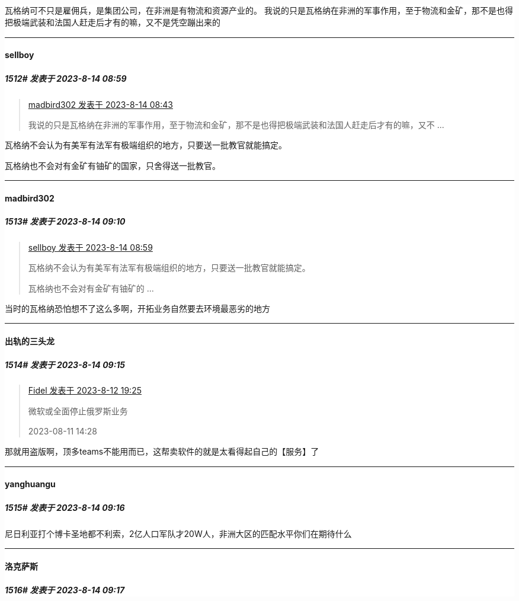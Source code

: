 瓦格纳可不只是雇佣兵，是集团公司，在非洲是有物流和资源产业的。</blockquote>
我说的只是瓦格纳在非洲的军事作用，至于物流和金矿，那不是也得把极端武装和法国人赶走后才有的嘛，又不是凭空蹦出来的


*****

####  sellboy  
##### 1512#       发表于 2023-8-14 08:59

<blockquote><a href="httphttps://bbs.saraba1st.com/2b/forum.php?mod=redirect&amp;goto=findpost&amp;pid=62019927&amp;ptid=2146780" target="_blank">madbird302 发表于 2023-8-14 08:43</a>

我说的只是瓦格纳在非洲的军事作用，至于物流和金矿，那不是也得把极端武装和法国人赶走后才有的嘛，又不 ...</blockquote>
瓦格纳不会认为有美军有法军有极端组织的地方，只要送一批教官就能搞定。

瓦格纳也不会对有金矿有铀矿的国家，只舍得送一批教官。


*****

####  madbird302  
##### 1513#       发表于 2023-8-14 09:10

<blockquote><a href="httphttps://bbs.saraba1st.com/2b/forum.php?mod=redirect&amp;goto=findpost&amp;pid=62020092&amp;ptid=2146780" target="_blank">sellboy 发表于 2023-8-14 08:59</a>

瓦格纳不会认为有美军有法军有极端组织的地方，只要送一批教官就能搞定。

瓦格纳也不会对有金矿有铀矿的 ...</blockquote>
当时的瓦格纳恐怕想不了这么多啊，开拓业务自然要去环境最恶劣的地方


*****

####  出轨的三头龙  
##### 1514#       发表于 2023-8-14 09:15

<blockquote><a href="httphttps://bbs.saraba1st.com/2b/forum.php?mod=redirect&amp;goto=findpost&amp;pid=62006164&amp;ptid=2146780" target="_blank">Fidel 发表于 2023-8-12 19:25</a>

微软或全面停止俄罗斯业务

2023-08-11 14:28</blockquote>
那就用盗版啊，顶多teams不能用而已，这帮卖软件的就是太看得起自己的【服务】了

*****

####  yanghuangu  
##### 1515#       发表于 2023-8-14 09:16

尼日利亚打个博卡圣地都不利索，2亿人口军队才20W人，非洲大区的匹配水平你们在期待什么

*****

####  洛克萨斯  
##### 1516#       发表于 2023-8-14 09:17
